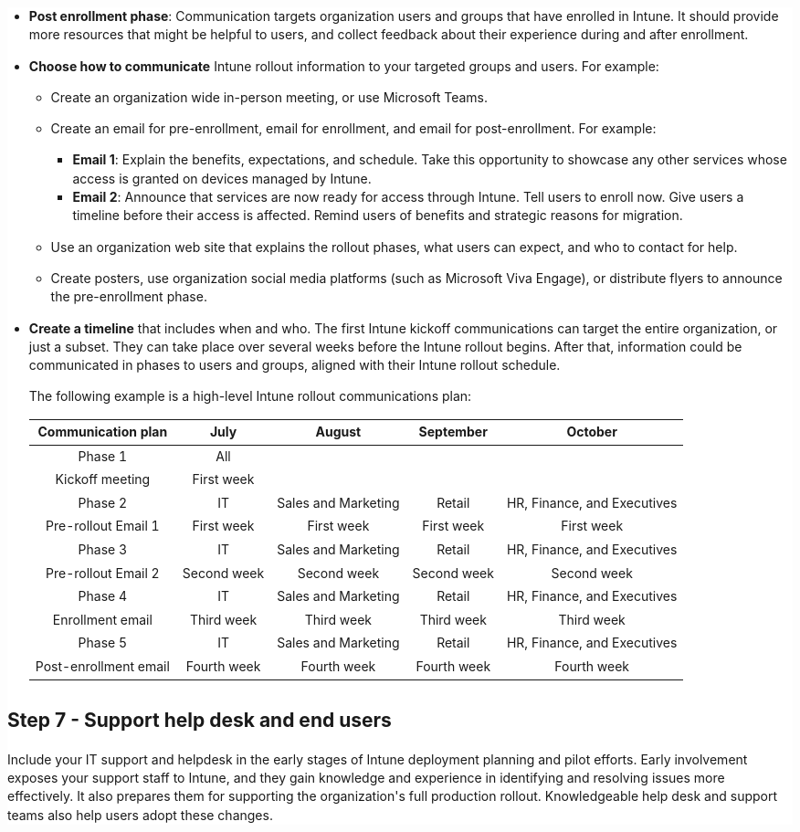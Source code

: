  - **Post enrollment phase**: Communication targets organization users and groups that have enrolled in Intune. It should provide more resources that might be helpful to users, and collect feedback about their experience during and after enrollment.

- **Choose how to communicate** Intune rollout information to your targeted groups and users. For example:

  - Create an organization wide in-person meeting, or use Microsoft Teams.
  - Create an email for pre-enrollment, email for enrollment, and email for post-enrollment. For example:

    - **Email 1**: Explain the benefits, expectations, and schedule. Take this opportunity to showcase any other services whose access is granted on devices managed by Intune.
    - **Email 2**: Announce that services are now ready for access through Intune. Tell users to enroll now. Give users a timeline before their access is affected. Remind users of benefits and strategic reasons for migration.

  - Use an organization web site that explains the rollout phases, what users can expect, and who to contact for help.
  - Create posters, use organization social media platforms (such as Microsoft Viva Engage), or distribute flyers to announce the pre-enrollment phase.

- **Create a timeline** that includes when and who. The first Intune kickoff communications can target the entire organization, or just a subset. They can take place over several weeks before the Intune rollout begins. After that, information could be communicated in phases to users and groups, aligned with their Intune rollout schedule.

  The following example is a high-level Intune rollout communications plan:

  | Communication plan | July | August | September | October |
  |:---:|:---:|:---:|:---:|:---:|
  | Phase 1  | All |  |  |  |
  | Kickoff meeting | First week |  |  |  |
  | Phase 2 | IT | Sales and Marketing | Retail | HR, Finance, and Executives |
  | Pre-rollout Email 1 | First week | First week | First week | First week |
  | Phase 3 | IT | Sales and Marketing | Retail | HR, Finance, and Executives |
  | Pre-rollout Email 2 | Second week | Second week | Second week | Second week |
  | Phase 4 | IT | Sales and Marketing | Retail | HR, Finance, and Executives |
  | Enrollment email | Third week | Third week | Third week | Third week |
  | Phase 5 | IT | Sales and Marketing | Retail | HR, Finance, and Executives |
  | Post-enrollment email | Fourth week | Fourth week | Fourth week | Fourth week |

## Step 7 - Support help desk and end users

Include your IT support and helpdesk in the early stages of Intune deployment planning and pilot efforts. Early involvement exposes your support staff to Intune, and they gain knowledge and experience in identifying and resolving issues more effectively. It also prepares them for supporting the organization's full production rollout. Knowledgeable help desk and support teams also help users adopt these changes.

